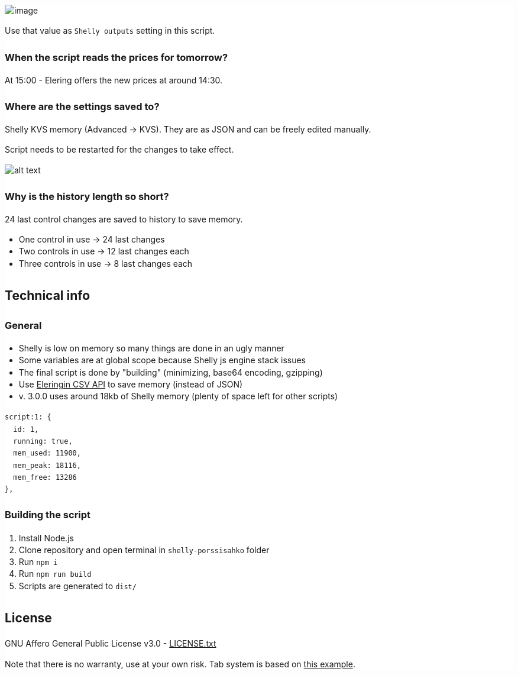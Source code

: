 ![image](https://github.com/jisotalo/shelly-porssisahko/assets/13457157/81babe94-1999-4890-ab80-c2f9ffbd54e0)

Use that value as `Shelly outputs` setting in this script.

### When the script reads the prices for tomorrow?

At 15:00 - Elering offers the new prices at around 14:30.

### Where are the settings saved to?

Shelly KVS memory (Advanced -> KVS). They are as JSON and can be freely edited manually.

Script needs to be restarted for the changes to take effect. 

![alt text](img/kvs.png)

### Why is the history length so short?

24 last control changes are saved to history to save memory.

- One control in use -> 24 last changes
- Two controls in use -> 12 last changes each
- Three controls in use -> 8 last changes each

## Technical info

### General

* Shelly is low on memory so many things are done in an ugly manner
* Some variables are at global scope because Shelly js engine stack issues
* The final script is done by "building" (minimizing, base64 encoding, gzipping)
* Use [Eleringin CSV API](https://dashboard.elering.ee/assets/api-doc.html#/nps-controller/getPriceAsCSVUsingGET) to save memory (instead of JSON)
* v. 3.0.0 uses around 18kb of Shelly memory (plenty of space left for other scripts)

```
script:1: {
  id: 1,
  running: true,
  mem_used: 11900,
  mem_peak: 18116,
  mem_free: 13286
},
```

### Building the script

1) Install Node.js 
2) Clone repository and open terminal in `shelly-porssisahko` folder
3) Run `npm i`
4) Run `npm run build`
5) Scripts are generated to `dist/`

## License

GNU Affero General Public License v3.0 - [LICENSE.txt](https://github.com/jisotalo/shelly-porssisahko-en/blob/master/LICENSE.txt)

Note that there is no warranty, use at your own risk. Tab system is based on [this example](https://alvarotrigo.com/blog/html-css-tabs/).